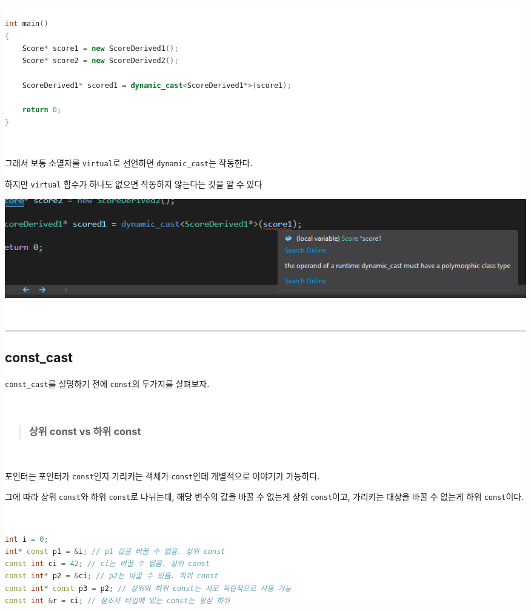 ```cpp

int main()
{
	Score* score1 = new ScoreDerived1();
	Score* score2 = new ScoreDerived2();

	ScoreDerived1* scored1 = dynamic_cast<ScoreDerived1*>(score1);

	return 0;
}
```

<br>

그래서 보통 소멸자를 `virtual`로 선언하면 `dynamic_cast`는 작동한다.

하지만 `virtual` 함수가 하나도 없으면 작동하지 않는다는 것을 알 수 있다

![Untitled](C++%20Casting%20Operators%204ef9d74ac0d842598a07ec9bea0bb4cd/Untitled.png)

<br>

---

## const_cast

`const_cast`를 설명하기 전에 `const`의 두가지를 살펴보자.

<br>


>  ### **상위 const vs 하위 const**

<br>

포인터는 포인터가 `const`인지 가리키는 객체가 `const`인데 개별적으로 이야기가 가능하다.

그에 따라 상위 `const`와 하위 `const`로 나뉘는데, 해당 변수의 값을 바꿀 수 없는게 상위 `const`이고, 가리키는 대상을 바꿀 수 없는게 하위 `const`이다.

<br>


```cpp
int i = 0;
int* const p1 = &i; // p1 값을 바꿀 수 없음. 상위 const
const int ci = 42; // ci는 바꿀 수 없음. 상위 const
const int* p2 = &ci; // p2는 바꿀 수 있음. 하위 const
const int* const p3 = p2; // 상위와 하위 const는 서로 독립적으로 사용 가능
const int &r = ci; // 참조자 타입에 있는 const는 항상 하위
```
